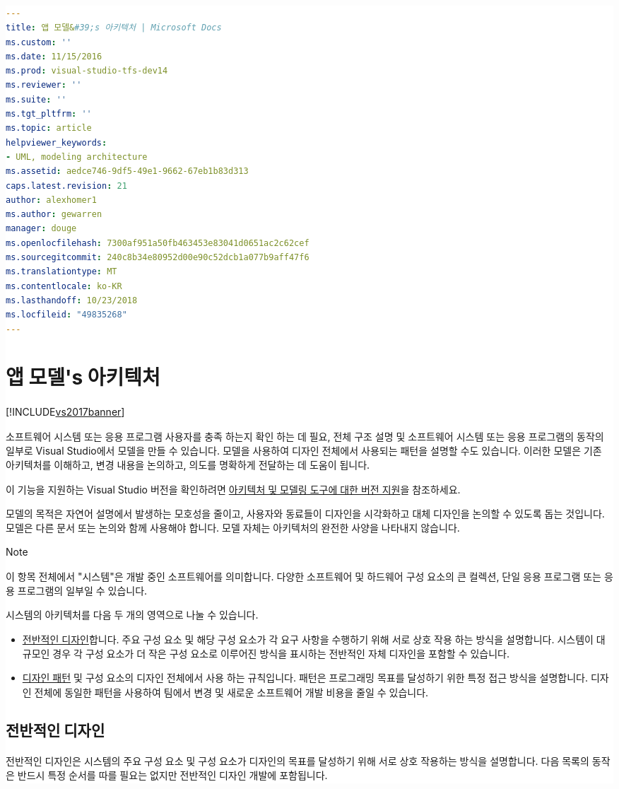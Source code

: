 ```yaml
---
title: 앱 모델&#39;s 아키텍처 | Microsoft Docs
ms.custom: ''
ms.date: 11/15/2016
ms.prod: visual-studio-tfs-dev14
ms.reviewer: ''
ms.suite: ''
ms.tgt_pltfrm: ''
ms.topic: article
helpviewer_keywords:
- UML, modeling architecture
ms.assetid: aedce746-9df5-49e1-9662-67eb1b83d313
caps.latest.revision: 21
author: alexhomer1
ms.author: gewarren
manager: douge
ms.openlocfilehash: 7300af951a50fb463453e83041d0651ac2c62cef
ms.sourcegitcommit: 240c8b34e80952d00e90c52dcb1a077b9aff47f6
ms.translationtype: MT
ms.contentlocale: ko-KR
ms.lasthandoff: 10/23/2018
ms.locfileid: "49835268"
---
```

# <a name="model-your-app39s-architecture"></a>앱 모델&#39;s 아키텍처
[!INCLUDE[vs2017banner](../includes/vs2017banner.md)]

소프트웨어 시스템 또는 응용 프로그램 사용자를 충족 하는지 확인 하는 데 필요, 전체 구조 설명 및 소프트웨어 시스템 또는 응용 프로그램의 동작의 일부로 Visual Studio에서 모델을 만들 수 있습니다. 모델을 사용하여 디자인 전체에서 사용되는 패턴을 설명할 수도 있습니다. 이러한 모델은 기존 아키텍처를 이해하고, 변경 내용을 논의하고, 의도를 명확하게 전달하는 데 도움이 됩니다.  
  
 이 기능을 지원하는 Visual Studio 버전을 확인하려면 [아키텍처 및 모델링 도구에 대한 버전 지원](../modeling/what-s-new-for-design-in-visual-studio.md#VersionSupport)을 참조하세요.  
  
 모델의 목적은 자연어 설명에서 발생하는 모호성을 줄이고, 사용자와 동료들이 디자인을 시각화하고 대체 디자인을 논의할 수 있도록 돕는 것입니다. 모델은 다른 문서 또는 논의와 함께 사용해야 합니다. 모델 자체는 아키텍처의 완전한 사양을 나타내지 않습니다.  
  
> [!NOTE]
>  이 항목 전체에서 "시스템"은 개발 중인 소프트웨어를 의미합니다. 다양한 소프트웨어 및 하드웨어 구성 요소의 큰 컬렉션, 단일 응용 프로그램 또는 응용 프로그램의 일부일 수 있습니다.  
  
 시스템의 아키텍처를 다음 두 개의 영역으로 나눌 수 있습니다.  
  
-   [전반적인 디자인](#Structure)합니다. 주요 구성 요소 및 해당 구성 요소가 각 요구 사항을 수행하기 위해 서로 상호 작용 하는 방식을 설명합니다. 시스템이 대규모인 경우 각 구성 요소가 더 작은 구성 요소로 이루어진 방식을 표시하는 전반적인 자체 디자인을 포함할 수 있습니다.  
  
-   [디자인 패턴](#Patterns) 및 구성 요소의 디자인 전체에서 사용 하는 규칙입니다. 패턴은 프로그래밍 목표를 달성하기 위한 특정 접근 방식을 설명합니다. 디자인 전체에 동일한 패턴을 사용하여 팀에서 변경 및 새로운 소프트웨어 개발 비용을 줄일 수 있습니다.  
  
##  <a name="Structure"></a> 전반적인 디자인  
 전반적인 디자인은 시스템의 주요 구성 요소 및 구성 요소가 디자인의 목표를 달성하기 위해 서로 상호 작용하는 방식을 설명합니다. 다음 목록의 동작은 반드시 특정 순서를 따를 필요는 없지만 전반적인 디자인 개발에 포함됩니다.  
  